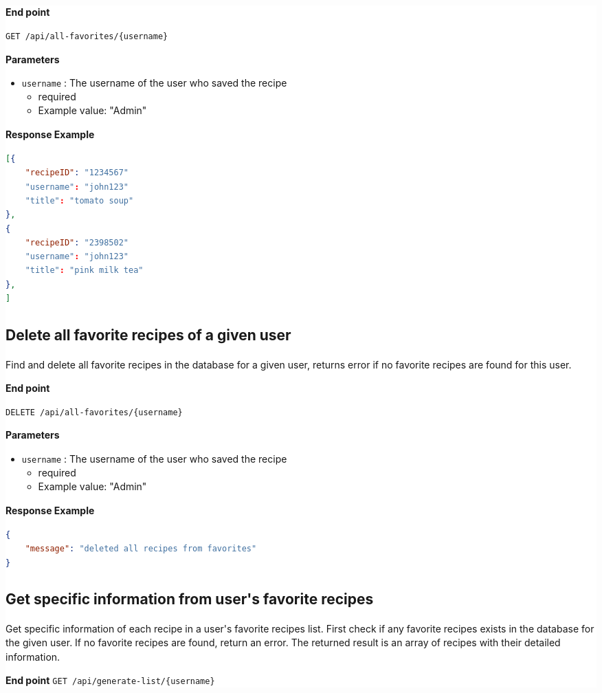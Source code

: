 **End point** 

`GET /api/all-favorites/{username}`

**Parameters**
* `username` : The username of the user who saved the recipe
	* required
  * Example value: "Admin"



**Response Example**
```json
[{
	"recipeID": "1234567"
	"username": "john123"
	"title": "tomato soup"
},
{
	"recipeID": "2398502"
	"username": "john123"
	"title": "pink milk tea"
},
]
```


## Delete all favorite recipes of a given user
Find and delete all favorite recipes in the database for a given user, returns error if no favorite recipes are found for this user.

**End point** 

`DELETE /api/all-favorites/{username}`

**Parameters**
* `username` : The username of the user who saved the recipe
	* required
  * Example value: "Admin"



**Response Example**
```json
{
	"message": "deleted all recipes from favorites"
}
```

## Get specific information from user's favorite recipes

Get specific information of each recipe in a user's favorite recipes list. First check if any favorite recipes exists in the database for the given user. If no favorite recipes are found, return an error. The returned result is an array of recipes with their detailed information.

  

**End point**
`GET /api/generate-list/{username}`

